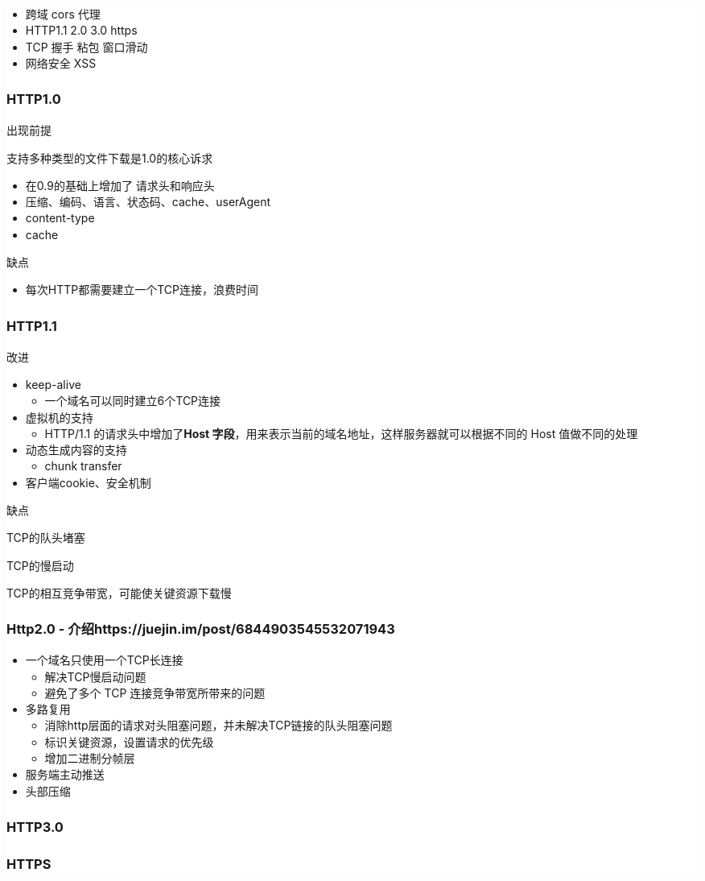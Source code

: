 - 跨域 cors  代理
- HTTP1.1 2.0 3.0 https
- TCP 握手 粘包 窗口滑动
- 网络安全 XSS  

### HTTP1.0

出现前提

支持多种类型的文件下载是1.0的核心诉求

- 在0.9的基础上增加了 请求头和响应头
- 压缩、编码、语言、状态码、cache、userAgent
- content-type
- cache

缺点

- 每次HTTP都需要建立一个TCP连接，浪费时间

### HTTP1.1

改进

- keep-alive
  - 一个域名可以同时建立6个TCP连接
- 虚拟机的支持
  - HTTP/1.1 的请求头中增加了**Host 字段**，用来表示当前的域名地址，这样服务器就可以根据不同的 Host 值做不同的处理
- 动态生成内容的支持
  - chunk transfer
- 客户端cookie、安全机制

缺点

TCP的队头堵塞

TCP的慢启动

TCP的相互竞争带宽，可能使关键资源下载慢

### Http2.0 - 介绍https://juejin.im/post/6844903545532071943

- 一个域名只使用一个TCP长连接
  - 解决TCP慢启动问题
  - 避免了多个 TCP 连接竞争带宽所带来的问题
- 多路复用
  - 消除http层面的请求对头阻塞问题，并未解决TCP链接的队头阻塞问题
  - 标识关键资源，设置请求的优先级
  - 增加二进制分帧层
- 服务端主动推送
- 头部压缩

### HTTP3.0

### HTTPS

